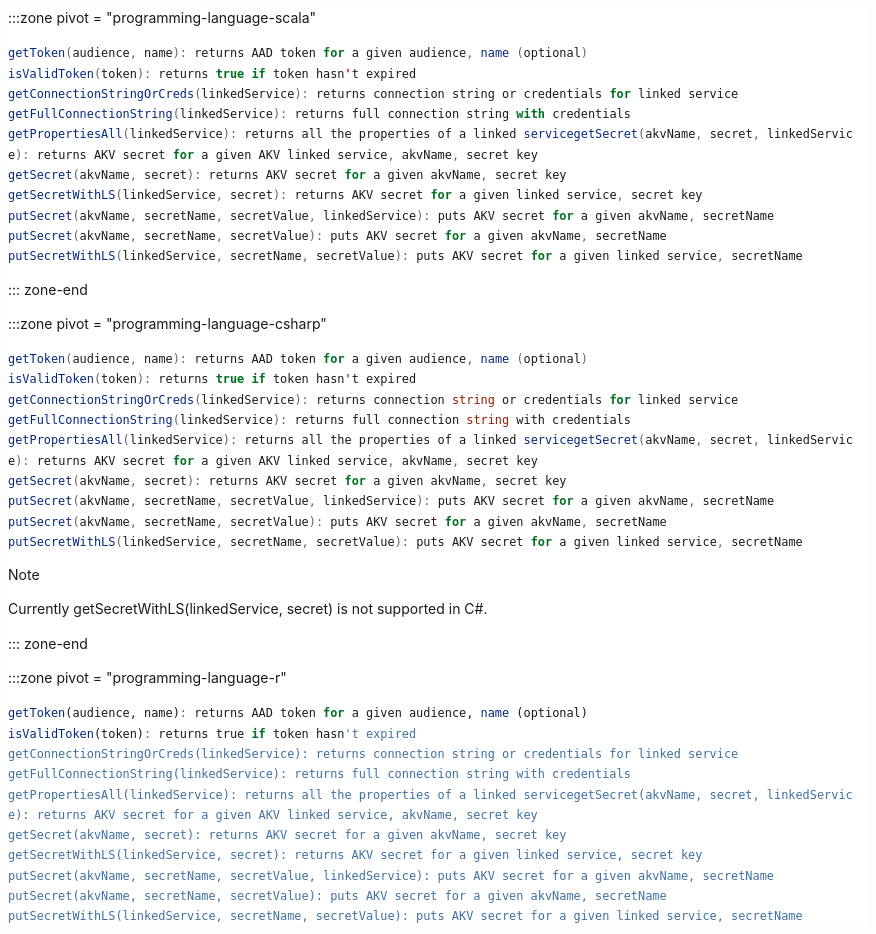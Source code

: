 :::zone pivot = "programming-language-scala"

```scala
getToken(audience, name): returns AAD token for a given audience, name (optional)
isValidToken(token): returns true if token hasn't expired
getConnectionStringOrCreds(linkedService): returns connection string or credentials for linked service
getFullConnectionString(linkedService): returns full connection string with credentials
getPropertiesAll(linkedService): returns all the properties of a linked servicegetSecret(akvName, secret, linkedService): returns AKV secret for a given AKV linked service, akvName, secret key
getSecret(akvName, secret): returns AKV secret for a given akvName, secret key
getSecretWithLS(linkedService, secret): returns AKV secret for a given linked service, secret key
putSecret(akvName, secretName, secretValue, linkedService): puts AKV secret for a given akvName, secretName
putSecret(akvName, secretName, secretValue): puts AKV secret for a given akvName, secretName
putSecretWithLS(linkedService, secretName, secretValue): puts AKV secret for a given linked service, secretName
```

::: zone-end

:::zone pivot = "programming-language-csharp"

```csharp
getToken(audience, name): returns AAD token for a given audience, name (optional)
isValidToken(token): returns true if token hasn't expired
getConnectionStringOrCreds(linkedService): returns connection string or credentials for linked service
getFullConnectionString(linkedService): returns full connection string with credentials
getPropertiesAll(linkedService): returns all the properties of a linked servicegetSecret(akvName, secret, linkedService): returns AKV secret for a given AKV linked service, akvName, secret key
getSecret(akvName, secret): returns AKV secret for a given akvName, secret key
putSecret(akvName, secretName, secretValue, linkedService): puts AKV secret for a given akvName, secretName
putSecret(akvName, secretName, secretValue): puts AKV secret for a given akvName, secretName
putSecretWithLS(linkedService, secretName, secretValue): puts AKV secret for a given linked service, secretName
```


> [!NOTE]
> Currently getSecretWithLS(linkedService, secret) is not supported in C#.

::: zone-end

:::zone pivot = "programming-language-r"

```r
getToken(audience, name): returns AAD token for a given audience, name (optional)
isValidToken(token): returns true if token hasn't expired
getConnectionStringOrCreds(linkedService): returns connection string or credentials for linked service
getFullConnectionString(linkedService): returns full connection string with credentials
getPropertiesAll(linkedService): returns all the properties of a linked servicegetSecret(akvName, secret, linkedService): returns AKV secret for a given AKV linked service, akvName, secret key
getSecret(akvName, secret): returns AKV secret for a given akvName, secret key
getSecretWithLS(linkedService, secret): returns AKV secret for a given linked service, secret key
putSecret(akvName, secretName, secretValue, linkedService): puts AKV secret for a given akvName, secretName
putSecret(akvName, secretName, secretValue): puts AKV secret for a given akvName, secretName
putSecretWithLS(linkedService, secretName, secretValue): puts AKV secret for a given linked service, secretName
```

